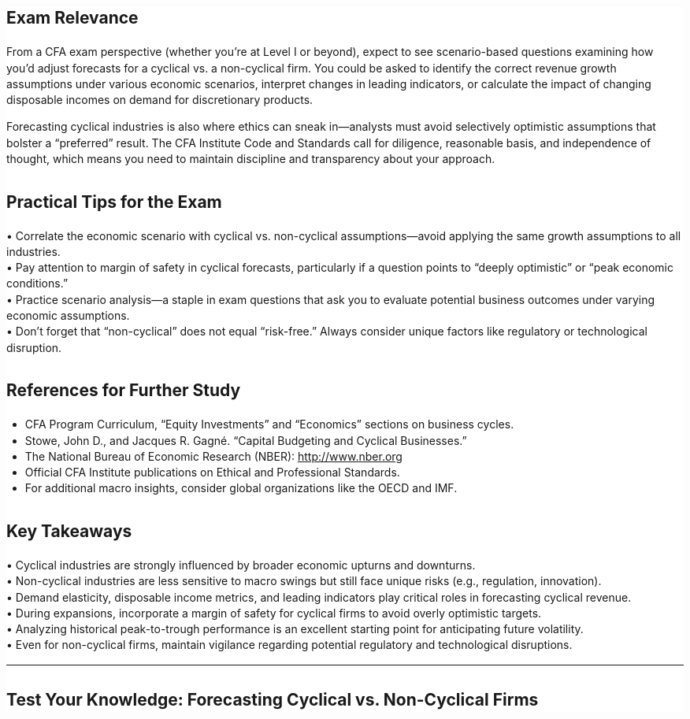 ## Exam Relevance

From a CFA exam perspective (whether you’re at Level I or beyond), expect to see scenario-based questions examining how you’d adjust forecasts for a cyclical vs. a non-cyclical firm. You could be asked to identify the correct revenue growth assumptions under various economic scenarios, interpret changes in leading indicators, or calculate the impact of changing disposable incomes on demand for discretionary products.

Forecasting cyclical industries is also where ethics can sneak in—analysts must avoid selectively optimistic assumptions that bolster a “preferred” result. The CFA Institute Code and Standards call for diligence, reasonable basis, and independence of thought, which means you need to maintain discipline and transparency about your approach.

## Practical Tips for the Exam

• Correlate the economic scenario with cyclical vs. non-cyclical assumptions—avoid applying the same growth assumptions to all industries.  
• Pay attention to margin of safety in cyclical forecasts, particularly if a question points to “deeply optimistic” or “peak economic conditions.”  
• Practice scenario analysis—a staple in exam questions that ask you to evaluate potential business outcomes under varying economic assumptions.  
• Don’t forget that “non-cyclical” does not equal “risk-free.” Always consider unique factors like regulatory or technological disruption.  

## References for Further Study

- CFA Program Curriculum, “Equity Investments” and “Economics” sections on business cycles.  
- Stowe, John D., and Jacques R. Gagné. “Capital Budgeting and Cyclical Businesses.”  
- The National Bureau of Economic Research (NBER): http://www.nber.org  
- Official CFA Institute publications on Ethical and Professional Standards.  
- For additional macro insights, consider global organizations like the OECD and IMF.

## Key Takeaways

• Cyclical industries are strongly influenced by broader economic upturns and downturns.  
• Non-cyclical industries are less sensitive to macro swings but still face unique risks (e.g., regulation, innovation).  
• Demand elasticity, disposable income metrics, and leading indicators play critical roles in forecasting cyclical revenue.  
• During expansions, incorporate a margin of safety for cyclical firms to avoid overly optimistic targets.  
• Analyzing historical peak-to-trough performance is an excellent starting point for anticipating future volatility.  
• Even for non-cyclical firms, maintain vigilance regarding potential regulatory and technological disruptions.  

-----

## Test Your Knowledge: Forecasting Cyclical vs. Non-Cyclical Firms
